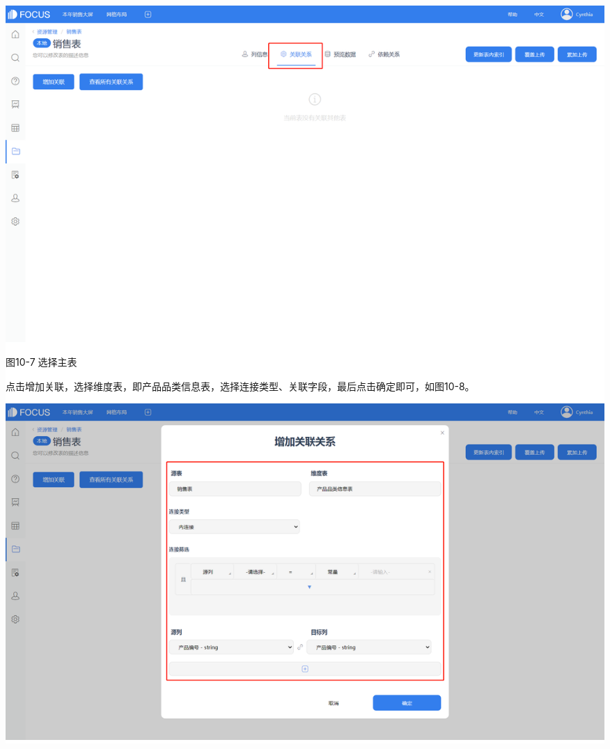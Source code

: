 ![](images/1646618763-图10-7-选择主表.png)

图10-7 选择主表

点击增加关联，选择维度表，即产品品类信息表，选择连接类型、关联字段，最后点击确定即可，如图10-8。

![](images/1646618759-图10-8-创建关联关系.png)

